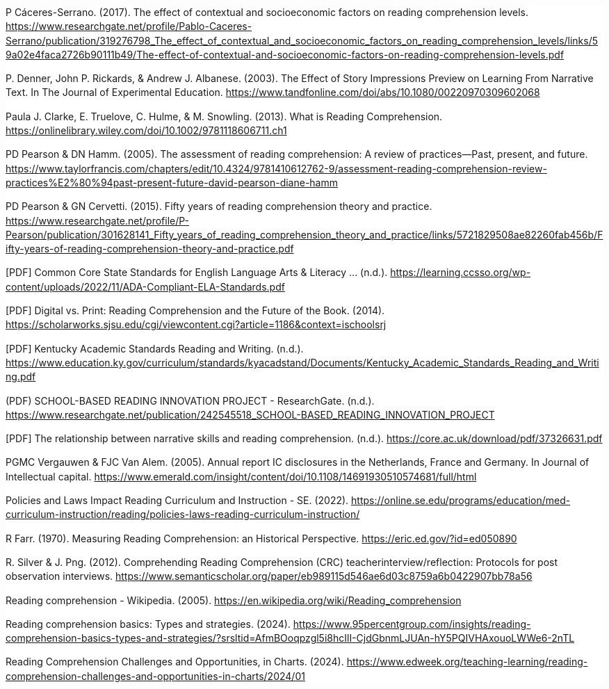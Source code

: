 P Cáceres-Serrano. (2017). The effect of contextual and socioeconomic factors on reading comprehension levels. https://www.researchgate.net/profile/Pablo-Caceres-Serrano/publication/319276798_The_effect_of_contextual_and_socioeconomic_factors_on_reading_comprehension_levels/links/59a02e4faca2726b90111b49/The-effect-of-contextual-and-socioeconomic-factors-on-reading-comprehension-levels.pdf

P. Denner, John P. Rickards, & Andrew J. Albanese. (2003). The Effect of Story Impressions Preview on Learning From Narrative Text. In The Journal of Experimental Education. https://www.tandfonline.com/doi/abs/10.1080/00220970309602068

Paula J. Clarke, E. Truelove, C. Hulme, & M. Snowling. (2013). What is Reading Comprehension. https://onlinelibrary.wiley.com/doi/10.1002/9781118606711.ch1

PD Pearson & DN Hamm. (2005). The assessment of reading comprehension: A review of practices—Past, present, and future. https://www.taylorfrancis.com/chapters/edit/10.4324/9781410612762-9/assessment-reading-comprehension-review-practices%E2%80%94past-present-future-david-pearson-diane-hamm

PD Pearson & GN Cervetti. (2015). Fifty years of reading comprehension theory and practice. https://www.researchgate.net/profile/P-Pearson/publication/301628141_Fifty_years_of_reading_comprehension_theory_and_practice/links/5721829508ae82260fab456b/Fifty-years-of-reading-comprehension-theory-and-practice.pdf

[PDF] Common Core State Standards for English Language Arts & Literacy ... (n.d.). https://learning.ccsso.org/wp-content/uploads/2022/11/ADA-Compliant-ELA-Standards.pdf

[PDF] Digital vs. Print: Reading Comprehension and the Future of the Book. (2014). https://scholarworks.sjsu.edu/cgi/viewcontent.cgi?article=1186&context=ischoolsrj

[PDF] Kentucky Academic Standards Reading and Writing. (n.d.). https://www.education.ky.gov/curriculum/standards/kyacadstand/Documents/Kentucky_Academic_Standards_Reading_and_Writing.pdf

(PDF) SCHOOL-BASED READING INNOVATION PROJECT - ResearchGate. (n.d.). https://www.researchgate.net/publication/242545518_SCHOOL-BASED_READING_INNOVATION_PROJECT

[PDF] The relationship between narrative skills and reading comprehension. (n.d.). https://core.ac.uk/download/pdf/37326631.pdf

PGMC Vergauwen & FJC Van Alem. (2005). Annual report IC disclosures in the Netherlands, France and Germany. In Journal of Intellectual capital. https://www.emerald.com/insight/content/doi/10.1108/14691930510574681/full/html

Policies and Laws Impact Reading Curriculum and Instruction - SE. (2022). https://online.se.edu/programs/education/med-curriculum-instruction/reading/policies-laws-reading-curriculum-instruction/

R Farr. (1970). Measuring Reading Comprehension: an Historical Perspective. https://eric.ed.gov/?id=ed050890

R. Silver & J. Png. (2012). Comprehending Reading Comprehension (CRC) teacherinterview/reflection: Protocols for post observation interviews. https://www.semanticscholar.org/paper/eb989115d546ae6d03c8759a6b0422907bb78a56

Reading comprehension - Wikipedia. (2005). https://en.wikipedia.org/wiki/Reading_comprehension

Reading comprehension basics: Types and strategies. (2024). https://www.95percentgroup.com/insights/reading-comprehension-basics-types-and-strategies/?srsltid=AfmBOoqpzgl5i8hcIlI-CjdGbnmLJUAn-hY5PQIVHAxouoLWWe6-2nTL

Reading Comprehension Challenges and Opportunities, in Charts. (2024). https://www.edweek.org/teaching-learning/reading-comprehension-challenges-and-opportunities-in-charts/2024/01
